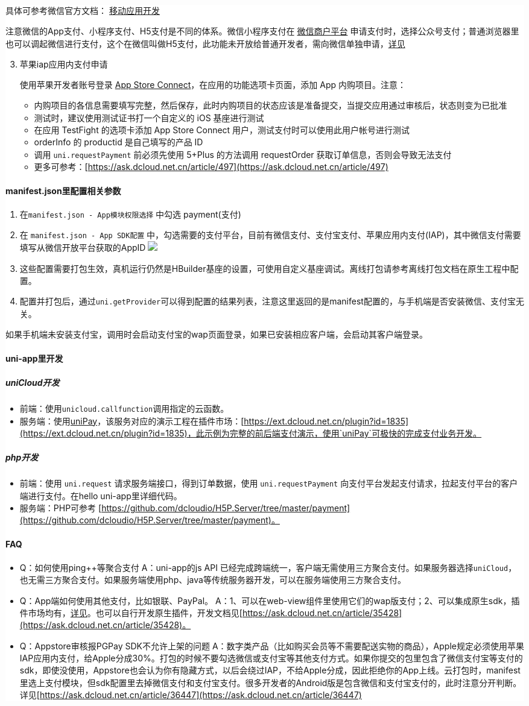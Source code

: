   具体可参考微信官方文档： [移动应用开发](https://open.weixin.qq.com/cgi-bin/frame?t=home/app_tmpl&lang=zh_CN)
  
  注意微信的App支付、小程序支付、H5支付是不同的体系。微信小程序支付在 [微信商户平台](https://pay.weixin.qq.com) 申请支付时，选择公众号支付；普通浏览器里也可以调起微信进行支付，这个在微信叫做H5支付，此功能未开放给普通开发者，需向微信单独申请，[详见](https://pay.weixin.qq.com/wiki/doc/api/H5.php?chapter=15_1)

3. 苹果iap应用内支付申请

    使用苹果开发者账号登录 [App Store Connect](https://appstoreconnect.apple.com)，在应用的功能选项卡页面，添加 App 内购项目。注意：
    - 内购项目的各信息需要填写完整，然后保存，此时内购项目的状态应该是准备提交，当提交应用通过审核后，状态则变为已批准
    - 测试时，建议使用测试证书打一个自定义的 iOS 基座进行测试
    - 在应用 TestFight 的选项卡添加 App Store Connect 用户，测试支付时可以使用此用户帐号进行测试
    - orderInfo 的 productid 是自己填写的产品 ID
    - 调用 ``uni.requestPayment`` 前必须先使用 5+Plus 的方法调用 requestOrder 获取订单信息，否则会导致无法支付
    - 更多可参考：[https://ask.dcloud.net.cn/article/497](https://ask.dcloud.net.cn/article/497)
    
#### manifest.json里配置相关参数

1. 在`manifest.json - App模块权限选择` 中勾选 payment(支付)
2. 在 `manifest.json - App SDK配置` 中，勾选需要的支付平台，目前有微信支付、支付宝支付、苹果应用内支付(IAP)，其中微信支付需要填写从微信开放平台获取的AppID
![](https://bjetxgzv.cdn.bspapp.com/VKCEYUGU-uni-app-doc/b803e140-4f1d-11eb-8ff1-d5dcf8779628.png)


3. 这些配置需要打包生效，真机运行仍然是HBuilder基座的设置，可使用自定义基座调试。离线打包请参考离线打包文档在原生工程中配置。
4. 配置并打包后，通过`uni.getProvider`可以得到配置的结果列表，注意这里返回的是manifest配置的，与手机端是否安装微信、支付宝无关。

如果手机端未安装支付宝，调用时会启动支付宝的wap页面登录，如果已安装相应客户端，会启动其客户端登录。

#### uni-app里开发

##### uniCloud开发
- 前端：使用`unicloud.callfunction`调用指定的云函数。
- 服务端：使用[uniPay](https://uniapp.dcloud.io/uniCloud/unipay)，该服务对应的演示工程在插件市场：[https://ext.dcloud.net.cn/plugin?id=1835](https://ext.dcloud.net.cn/plugin?id=1835)，此示例为完整的前后端支付演示，使用`uniPay`可极快的完成支付业务开发。

##### php开发
- 前端：使用 ``uni.request`` 请求服务端接口，得到订单数据，使用 ``uni.requestPayment`` 向支付平台发起支付请求，拉起支付平台的客户端进行支付。在hello uni-app里详细代码。
- 服务端：PHP可参考 [https://github.com/dcloudio/H5P.Server/tree/master/payment](https://github.com/dcloudio/H5P.Server/tree/master/payment)。

#### FAQ

- Q：如何使用ping++等聚合支付
  A：uni-app的js API 已经完成跨端统一，客户端无需使用三方聚合支付。如果服务器选择`uniCloud`，也无需三方聚合支付。如果服务端使用php、java等传统服务器开发，可以在服务端使用三方聚合支付。

- Q：App端如何使用其他支付，比如银联、PayPal。
  A：1、可以在web-view组件里使用它们的wap版支付；2、可以集成原生sdk，插件市场均有，[详见](https://ext.dcloud.net.cn/search?q=%E6%94%AF%E4%BB%98)。也可以自行开发原生插件，开发文档见[https://ask.dcloud.net.cn/article/35428](https://ask.dcloud.net.cn/article/35428)。

- Q：Appstore审核报PGPay SDK不允许上架的问题
  A：数字类产品（比如购买会员等不需要配送实物的商品），Apple规定必须使用苹果IAP应用内支付，给Apple分成30%。打包的时候不要勾选微信或支付宝等其他支付方式。如果你提交的包里包含了微信支付宝等支付的sdk，即使没使用，Appstore也会认为你有隐藏方式，以后会绕过IAP，不给Apple分成，因此拒绝你的App上线。云打包时，manifest里选上支付模块，但sdk配置里去掉微信支付和支付宝支付。很多开发者的Android版是包含微信和支付宝支付的，此时注意分开判断。详见[https://ask.dcloud.net.cn/article/36447](https://ask.dcloud.net.cn/article/36447)
